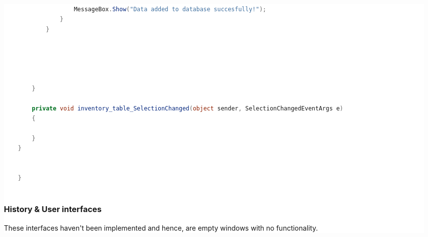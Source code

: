```cs
					MessageBox.Show("Data added to database succesfully!"); 
				}
			}





		}

        private void inventory_table_SelectionChanged(object sender, SelectionChangedEventArgs e)
        {

        }
    }

      
    }



```

### History & User interfaces

These interfaces haven't been implemented and hence, are empty windows with no functionality.